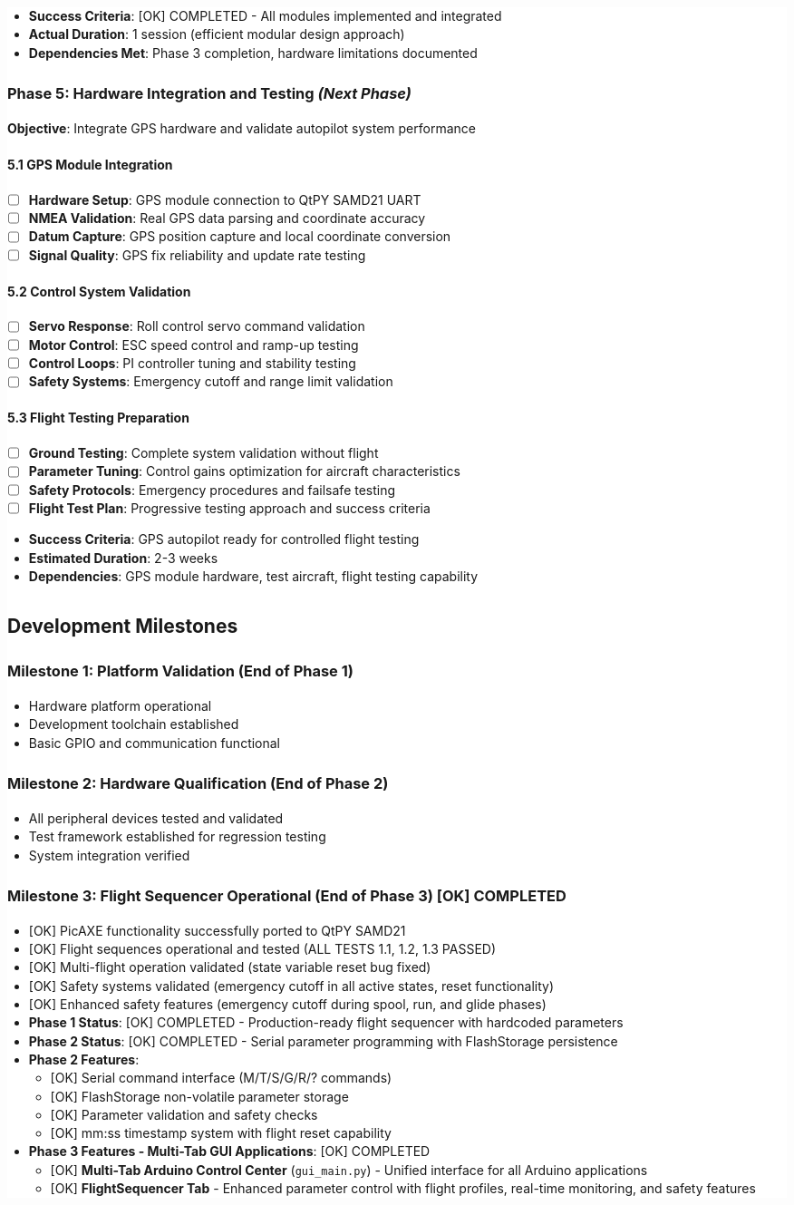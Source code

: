- **Success Criteria**: [OK] COMPLETED - All modules implemented and integrated
- **Actual Duration**: 1 session (efficient modular design approach)
- **Dependencies Met**: Phase 3 completion, hardware limitations documented

### Phase 5: Hardware Integration and Testing *(Next Phase)*
**Objective**: Integrate GPS hardware and validate autopilot system performance

#### 5.1 GPS Module Integration
- [ ] **Hardware Setup**: GPS module connection to QtPY SAMD21 UART
- [ ] **NMEA Validation**: Real GPS data parsing and coordinate accuracy
- [ ] **Datum Capture**: GPS position capture and local coordinate conversion
- [ ] **Signal Quality**: GPS fix reliability and update rate testing

#### 5.2 Control System Validation
- [ ] **Servo Response**: Roll control servo command validation
- [ ] **Motor Control**: ESC speed control and ramp-up testing
- [ ] **Control Loops**: PI controller tuning and stability testing
- [ ] **Safety Systems**: Emergency cutoff and range limit validation

#### 5.3 Flight Testing Preparation
- [ ] **Ground Testing**: Complete system validation without flight
- [ ] **Parameter Tuning**: Control gains optimization for aircraft characteristics
- [ ] **Safety Protocols**: Emergency procedures and failsafe testing
- [ ] **Flight Test Plan**: Progressive testing approach and success criteria

- **Success Criteria**: GPS autopilot ready for controlled flight testing
- **Estimated Duration**: 2-3 weeks
- **Dependencies**: GPS module hardware, test aircraft, flight testing capability

## Development Milestones

### Milestone 1: Platform Validation (End of Phase 1)
- Hardware platform operational
- Development toolchain established
- Basic GPIO and communication functional

### Milestone 2: Hardware Qualification (End of Phase 2)
- All peripheral devices tested and validated
- Test framework established for regression testing
- System integration verified

### Milestone 3: Flight Sequencer Operational (End of Phase 3) [OK] COMPLETED
- [OK] PicAXE functionality successfully ported to QtPY SAMD21
- [OK] Flight sequences operational and tested (ALL TESTS 1.1, 1.2, 1.3 PASSED)
- [OK] Multi-flight operation validated (state variable reset bug fixed)
- [OK] Safety systems validated (emergency cutoff in all active states, reset functionality)
- [OK] Enhanced safety features (emergency cutoff during spool, run, and glide phases)
- **Phase 1 Status**: [OK] COMPLETED - Production-ready flight sequencer with hardcoded parameters
- **Phase 2 Status**: [OK] COMPLETED - Serial parameter programming with FlashStorage persistence
- **Phase 2 Features**: 
  - [OK] Serial command interface (M/T/S/G/R/? commands)
  - [OK] FlashStorage non-volatile parameter storage
  - [OK] Parameter validation and safety checks
  - [OK] mm:ss timestamp system with flight reset capability
- **Phase 3 Features - Multi-Tab GUI Applications**: [OK] COMPLETED
  - [OK] **Multi-Tab Arduino Control Center** (`gui_main.py`) - Unified interface for all Arduino applications
  - [OK] **FlightSequencer Tab** - Enhanced parameter control with flight profiles, real-time monitoring, and safety features